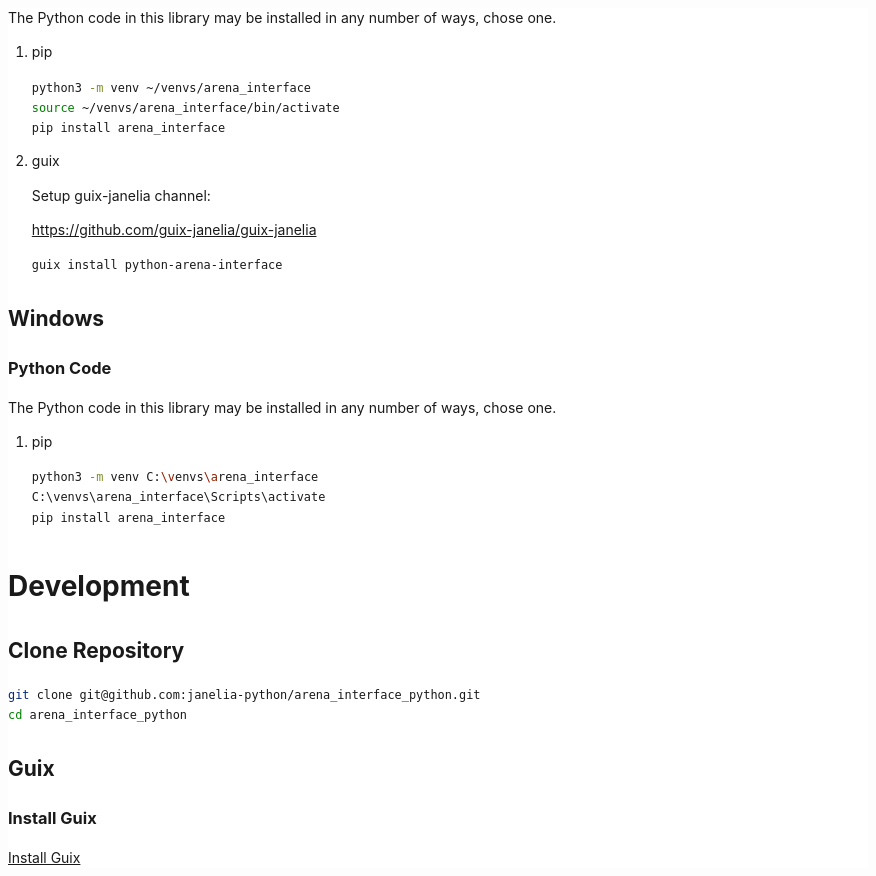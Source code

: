 The Python code in this library may be installed in any number of ways, chose one.

1.  pip

    ```sh
    python3 -m venv ~/venvs/arena_interface
    source ~/venvs/arena_interface/bin/activate
    pip install arena_interface
    ```

2.  guix

    Setup guix-janelia channel:
    
    <https://github.com/guix-janelia/guix-janelia>
    
    ```sh
    guix install python-arena-interface
    ```


## Windows


### Python Code

The Python code in this library may be installed in any number of ways, chose one.

1.  pip

    ```sh
    python3 -m venv C:\venvs\arena_interface
    C:\venvs\arena_interface\Scripts\activate
    pip install arena_interface
    ```


<a id="org0b395cd"></a>

# Development


## Clone Repository

```sh
git clone git@github.com:janelia-python/arena_interface_python.git
cd arena_interface_python
```


## Guix


### Install Guix

[Install Guix](https://guix.gnu.org/manual/en/html_node/Binary-Installation.html)
